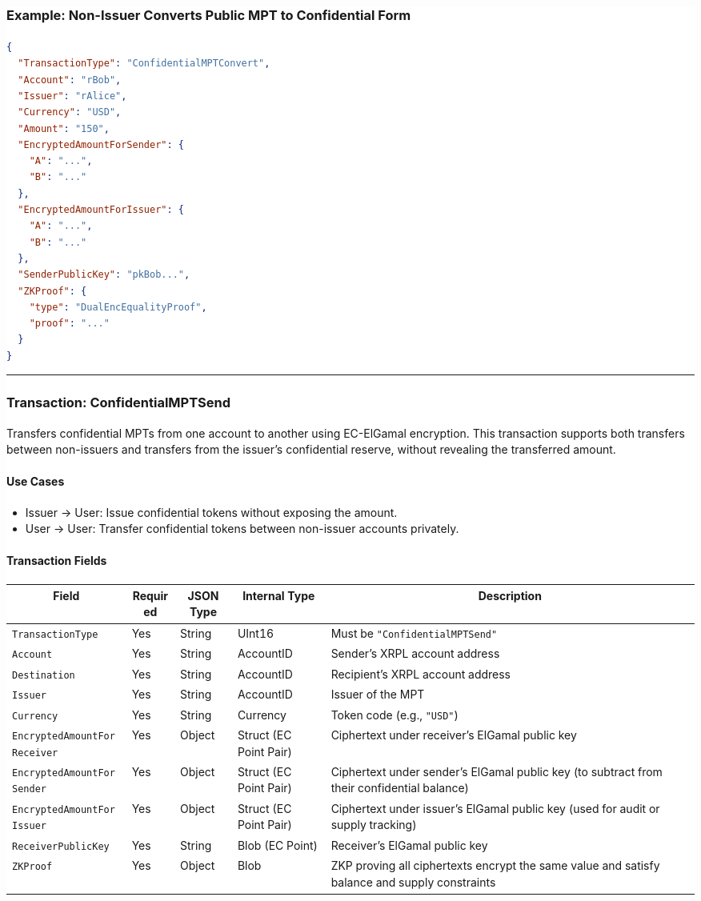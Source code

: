   
### Example: Non-Issuer Converts Public MPT to Confidential Form

```json
{
  "TransactionType": "ConfidentialMPTConvert",
  "Account": "rBob",
  "Issuer": "rAlice",
  "Currency": "USD",
  "Amount": "150",
  "EncryptedAmountForSender": {
    "A": "...",
    "B": "..."
  },
  "EncryptedAmountForIssuer": {
    "A": "...",
    "B": "..."
  },
  "SenderPublicKey": "pkBob...",
  "ZKProof": {
    "type": "DualEncEqualityProof",
    "proof": "..."
  }
}
```

---
### Transaction: ConfidentialMPTSend

Transfers confidential MPTs from one account to another using EC-ElGamal encryption. This transaction supports both transfers between non-issuers and transfers from the issuer’s confidential reserve, without revealing the transferred amount.

#### Use Cases

- Issuer → User: Issue confidential tokens without exposing the amount.
- User → User: Transfer confidential tokens between non-issuer accounts privately.

#### Transaction Fields

| Field                         | Required | JSON Type | Internal Type         | Description |
|------------------------------|----------|-----------|------------------------|-------------|
| `TransactionType`            | Yes      | String    | UInt16                 | Must be `"ConfidentialMPTSend"` |
| `Account`                    | Yes      | String    | AccountID              | Sender’s XRPL account address |
| `Destination`                | Yes      | String    | AccountID              | Recipient’s XRPL account address |
| `Issuer`                     | Yes      | String    | AccountID              | Issuer of the MPT |
| `Currency`                   | Yes      | String    | Currency               | Token code (e.g., `"USD"`) |
| `EncryptedAmountForReceiver`| Yes      | Object    | Struct (EC Point Pair) | Ciphertext under receiver’s ElGamal public key |
| `EncryptedAmountForSender`  | Yes      | Object    | Struct (EC Point Pair) | Ciphertext under sender’s ElGamal public key (to subtract from their confidential balance) |
| `EncryptedAmountForIssuer`  | Yes      | Object    | Struct (EC Point Pair) | Ciphertext under issuer’s ElGamal public key (used for audit or supply tracking) |
| `ReceiverPublicKey`         | Yes      | String    | Blob (EC Point)        | Receiver’s ElGamal public key |
| `ZKProof`                   | Yes      | Object    | Blob                   | ZKP proving all ciphertexts encrypt the same value and satisfy balance and supply constraints |
